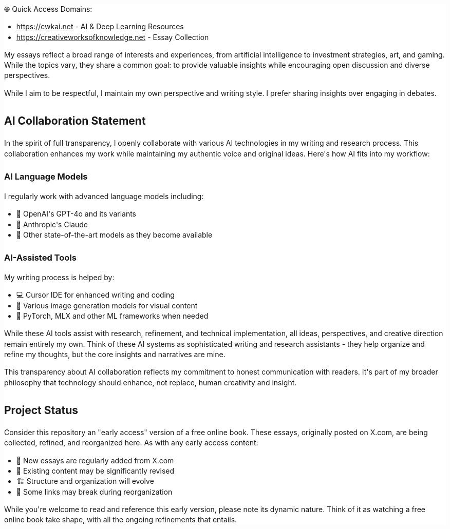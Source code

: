 🌐 Quick Access Domains:
- https://cwkai.net - AI & Deep Learning Resources
- https://creativeworksofknowledge.net - Essay Collection

My essays reflect a broad range of interests and experiences, from artificial intelligence to investment strategies, art, and gaming. While the topics vary, they share a common goal: to provide valuable insights while encouraging open discussion and diverse perspectives. 

While I aim to be respectful, I maintain my own perspective and writing style. I prefer sharing insights over engaging in debates. 

## AI Collaboration Statement

In the spirit of full transparency, I openly collaborate with various AI technologies in my writing and research process. This collaboration enhances my work while maintaining my authentic voice and original ideas. Here's how AI fits into my workflow:

### AI Language Models

I regularly work with advanced language models including:

- 🤖 OpenAI's GPT-4o and its variants
- 🤖 Anthropic's Claude
- 🤖 Other state-of-the-art models as they become available

### AI-Assisted Tools

My writing process is helped by:

- 💻 Cursor IDE for enhanced writing and coding
- 🎨 Various image generation models for visual content
- 🧮 PyTorch, MLX and other ML frameworks when needed

While these AI tools assist with research, refinement, and technical implementation, all ideas, perspectives, and creative direction remain entirely my own. Think of these AI systems as sophisticated writing and research assistants - they help organize and refine my thoughts, but the core insights and narratives are mine.

This transparency about AI collaboration reflects my commitment to honest communication with readers. It's part of my broader philosophy that technology should enhance, not replace, human creativity and insight.

## Project Status

Consider this repository an "early access" version of a free online book. These essays, originally posted on X.com, are being collected, refined, and reorganized here. As with any early access content:

- 📝 New essays are regularly added from X.com
- 🔄 Existing content may be significantly revised 
- 🏗️ Structure and organization will evolve
- 🔗 Some links may break during reorganization

While you're welcome to read and reference this early version, please note its dynamic nature. Think of it as watching a free online book take shape, with all the ongoing refinements that entails.
